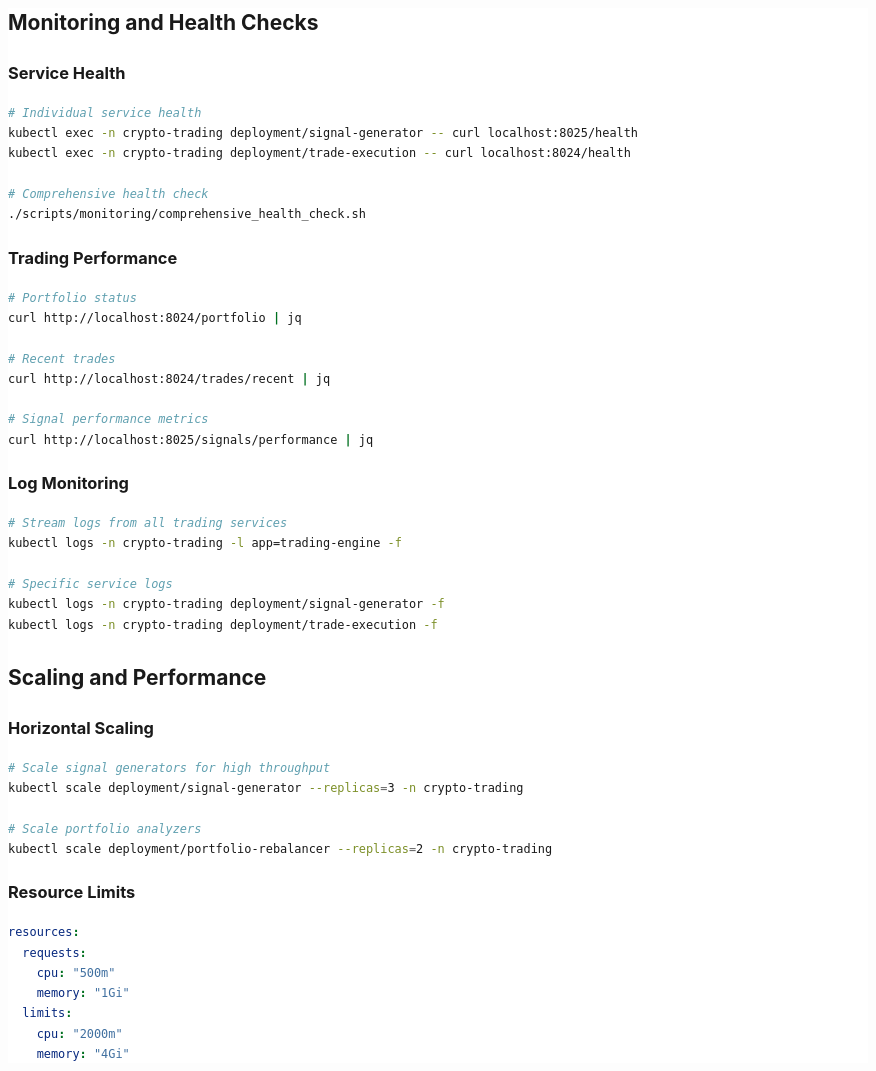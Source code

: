## Monitoring and Health Checks

### Service Health
```bash
# Individual service health
kubectl exec -n crypto-trading deployment/signal-generator -- curl localhost:8025/health
kubectl exec -n crypto-trading deployment/trade-execution -- curl localhost:8024/health

# Comprehensive health check
./scripts/monitoring/comprehensive_health_check.sh
```

### Trading Performance
```bash
# Portfolio status
curl http://localhost:8024/portfolio | jq

# Recent trades
curl http://localhost:8024/trades/recent | jq

# Signal performance metrics
curl http://localhost:8025/signals/performance | jq
```

### Log Monitoring
```bash
# Stream logs from all trading services
kubectl logs -n crypto-trading -l app=trading-engine -f

# Specific service logs
kubectl logs -n crypto-trading deployment/signal-generator -f
kubectl logs -n crypto-trading deployment/trade-execution -f
```

## Scaling and Performance

### Horizontal Scaling
```bash
# Scale signal generators for high throughput
kubectl scale deployment/signal-generator --replicas=3 -n crypto-trading

# Scale portfolio analyzers
kubectl scale deployment/portfolio-rebalancer --replicas=2 -n crypto-trading
```

### Resource Limits
```yaml
resources:
  requests:
    cpu: "500m"
    memory: "1Gi"
  limits:
    cpu: "2000m"
    memory: "4Gi"
```
